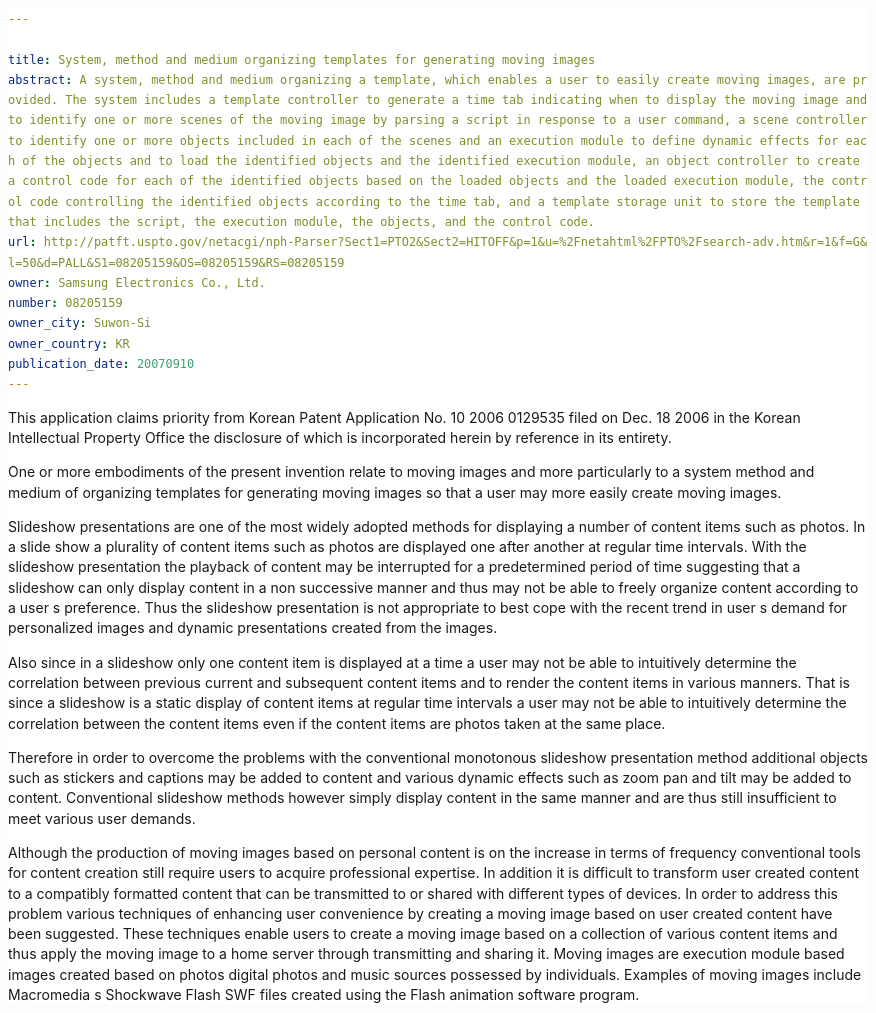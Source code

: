 ```yaml
---

title: System, method and medium organizing templates for generating moving images
abstract: A system, method and medium organizing a template, which enables a user to easily create moving images, are provided. The system includes a template controller to generate a time tab indicating when to display the moving image and to identify one or more scenes of the moving image by parsing a script in response to a user command, a scene controller to identify one or more objects included in each of the scenes and an execution module to define dynamic effects for each of the objects and to load the identified objects and the identified execution module, an object controller to create a control code for each of the identified objects based on the loaded objects and the loaded execution module, the control code controlling the identified objects according to the time tab, and a template storage unit to store the template that includes the script, the execution module, the objects, and the control code.
url: http://patft.uspto.gov/netacgi/nph-Parser?Sect1=PTO2&Sect2=HITOFF&p=1&u=%2Fnetahtml%2FPTO%2Fsearch-adv.htm&r=1&f=G&l=50&d=PALL&S1=08205159&OS=08205159&RS=08205159
owner: Samsung Electronics Co., Ltd.
number: 08205159
owner_city: Suwon-Si
owner_country: KR
publication_date: 20070910
---
```

This application claims priority from Korean Patent Application No. 10 2006 0129535 filed on Dec. 18 2006 in the Korean Intellectual Property Office the disclosure of which is incorporated herein by reference in its entirety.

One or more embodiments of the present invention relate to moving images and more particularly to a system method and medium of organizing templates for generating moving images so that a user may more easily create moving images.

Slideshow presentations are one of the most widely adopted methods for displaying a number of content items such as photos. In a slide show a plurality of content items such as photos are displayed one after another at regular time intervals. With the slideshow presentation the playback of content may be interrupted for a predetermined period of time suggesting that a slideshow can only display content in a non successive manner and thus may not be able to freely organize content according to a user s preference. Thus the slideshow presentation is not appropriate to best cope with the recent trend in user s demand for personalized images and dynamic presentations created from the images.

Also since in a slideshow only one content item is displayed at a time a user may not be able to intuitively determine the correlation between previous current and subsequent content items and to render the content items in various manners. That is since a slideshow is a static display of content items at regular time intervals a user may not be able to intuitively determine the correlation between the content items even if the content items are photos taken at the same place.

Therefore in order to overcome the problems with the conventional monotonous slideshow presentation method additional objects such as stickers and captions may be added to content and various dynamic effects such as zoom pan and tilt may be added to content. Conventional slideshow methods however simply display content in the same manner and are thus still insufficient to meet various user demands.

Although the production of moving images based on personal content is on the increase in terms of frequency conventional tools for content creation still require users to acquire professional expertise. In addition it is difficult to transform user created content to a compatibly formatted content that can be transmitted to or shared with different types of devices. In order to address this problem various techniques of enhancing user convenience by creating a moving image based on user created content have been suggested. These techniques enable users to create a moving image based on a collection of various content items and thus apply the moving image to a home server through transmitting and sharing it. Moving images are execution module based images created based on photos digital photos and music sources possessed by individuals. Examples of moving images include Macromedia s Shockwave Flash SWF files created using the Flash animation software program.
